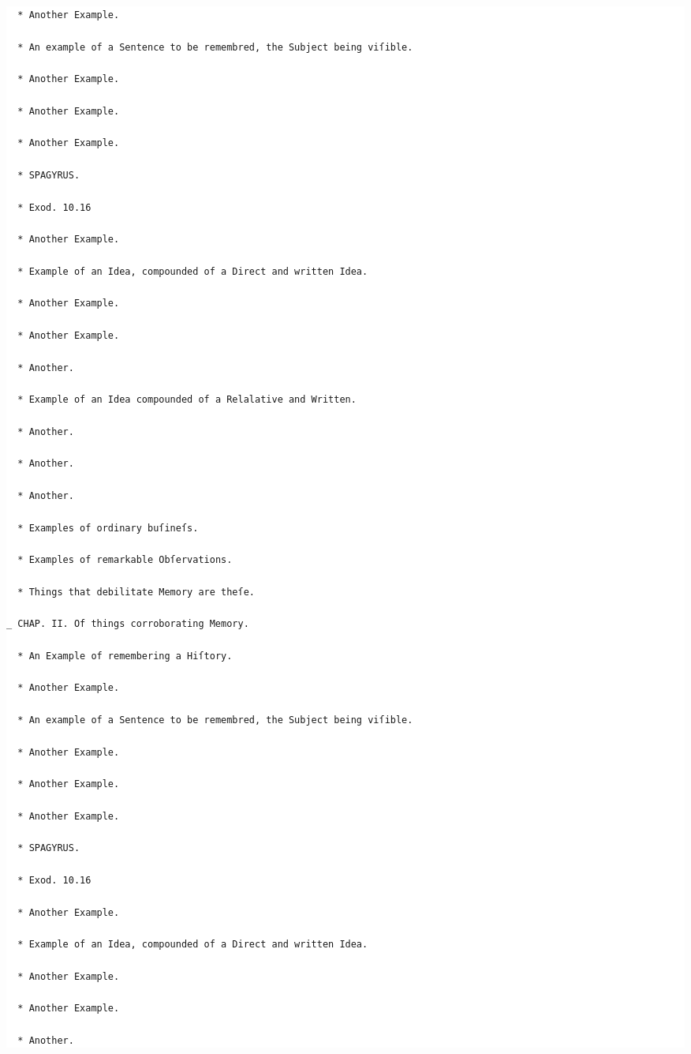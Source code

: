      * Another Example.

      * An example of a Sentence to be remembred, the Subject being viſible.

      * Another Example.

      * Another Example.

      * Another Example.

      * SPAGYRUS.

      * Exod. 10.16

      * Another Example.

      * Example of an Idea, compounded of a Direct and written Idea.

      * Another Example.

      * Another Example.

      * Another.

      * Example of an Idea compounded of a Relalative and Written.

      * Another.

      * Another.

      * Another.

      * Examples of ordinary buſineſs.

      * Examples of remarkable Obſervations.

      * Things that debilitate Memory are theſe.

    _ CHAP. II. Of things corroborating Memory.

      * An Example of remembering a Hiſtory.

      * Another Example.

      * An example of a Sentence to be remembred, the Subject being viſible.

      * Another Example.

      * Another Example.

      * Another Example.

      * SPAGYRUS.

      * Exod. 10.16

      * Another Example.

      * Example of an Idea, compounded of a Direct and written Idea.

      * Another Example.

      * Another Example.

      * Another.

